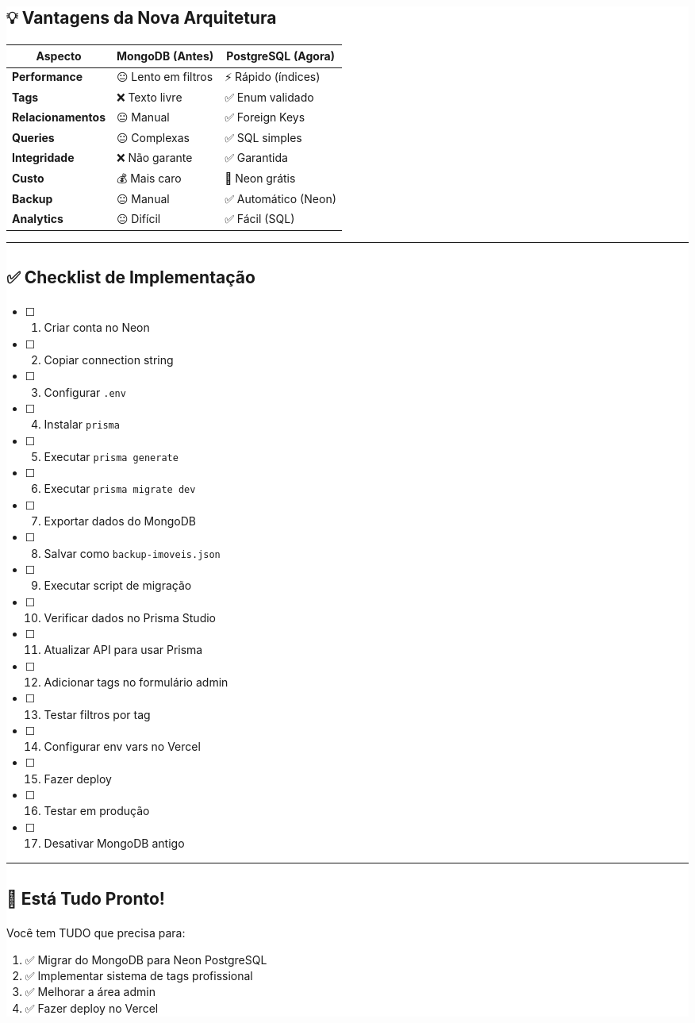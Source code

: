 
## 💡 **Vantagens da Nova Arquitetura**

| Aspecto | MongoDB (Antes) | PostgreSQL (Agora) |
|---------|----------------|-------------------|
| **Performance** | 😐 Lento em filtros | ⚡ Rápido (índices) |
| **Tags** | ❌ Texto livre | ✅ Enum validado |
| **Relacionamentos** | 😐 Manual | ✅ Foreign Keys |
| **Queries** | 😐 Complexas | ✅ SQL simples |
| **Integridade** | ❌ Não garante | ✅ Garantida |
| **Custo** | 💰 Mais caro | 💚 Neon grátis |
| **Backup** | 😐 Manual | ✅ Automático (Neon) |
| **Analytics** | 😐 Difícil | ✅ Fácil (SQL) |

---

## ✅ **Checklist de Implementação**

- [ ] 1. Criar conta no Neon
- [ ] 2. Copiar connection string
- [ ] 3. Configurar `.env`
- [ ] 4. Instalar `prisma`
- [ ] 5. Executar `prisma generate`
- [ ] 6. Executar `prisma migrate dev`
- [ ] 7. Exportar dados do MongoDB
- [ ] 8. Salvar como `backup-imoveis.json`
- [ ] 9. Executar script de migração
- [ ] 10. Verificar dados no Prisma Studio
- [ ] 11. Atualizar API para usar Prisma
- [ ] 12. Adicionar tags no formulário admin
- [ ] 13. Testar filtros por tag
- [ ] 14. Configurar env vars no Vercel
- [ ] 15. Fazer deploy
- [ ] 16. Testar em produção
- [ ] 17. Desativar MongoDB antigo

---

## 🚀 **Está Tudo Pronto!**

Você tem TUDO que precisa para:
1. ✅ Migrar do MongoDB para Neon PostgreSQL
2. ✅ Implementar sistema de tags profissional
3. ✅ Melhorar a área admin
4. ✅ Fazer deploy no Vercel
